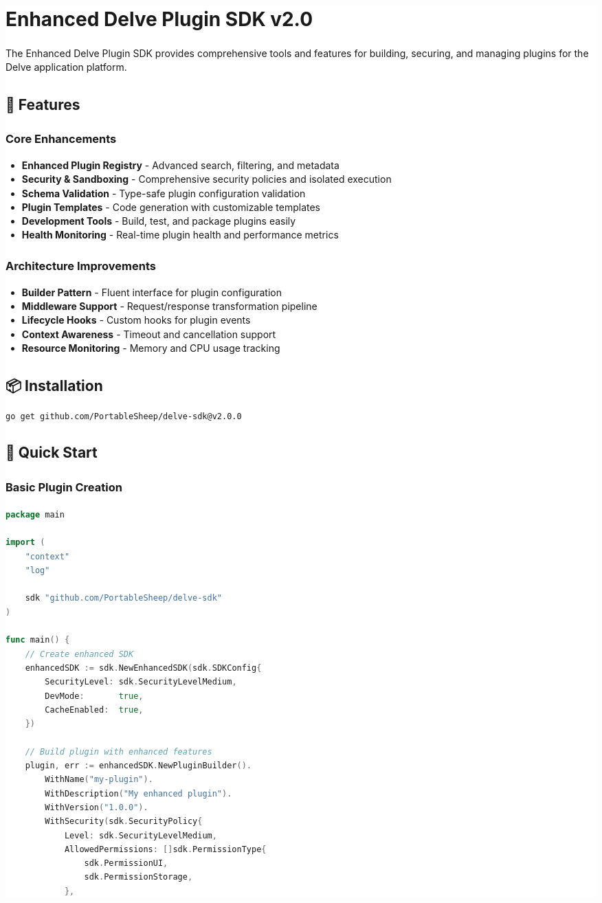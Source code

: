 # Enhanced Delve Plugin SDK v2.0

The Enhanced Delve Plugin SDK provides comprehensive tools and features for building, securing, and managing plugins for the Delve application platform.

## 🚀 Features

### Core Enhancements
- **Enhanced Plugin Registry** - Advanced search, filtering, and metadata
- **Security & Sandboxing** - Comprehensive security policies and isolated execution
- **Schema Validation** - Type-safe plugin configuration validation  
- **Plugin Templates** - Code generation with customizable templates
- **Development Tools** - Build, test, and package plugins easily
- **Health Monitoring** - Real-time plugin health and performance metrics

### Architecture Improvements
- **Builder Pattern** - Fluent interface for plugin configuration
- **Middleware Support** - Request/response transformation pipeline
- **Lifecycle Hooks** - Custom hooks for plugin events
- **Context Awareness** - Timeout and cancellation support
- **Resource Monitoring** - Memory and CPU usage tracking

## 📦 Installation

```bash
go get github.com/PortableSheep/delve-sdk@v2.0.0
```

## 🔧 Quick Start

### Basic Plugin Creation

```go
package main

import (
    "context"
    "log"
    
    sdk "github.com/PortableSheep/delve-sdk"
)

func main() {
    // Create enhanced SDK
    enhancedSDK := sdk.NewEnhancedSDK(sdk.SDKConfig{
        SecurityLevel: sdk.SecurityLevelMedium,
        DevMode:       true,
        CacheEnabled:  true,
    })

    // Build plugin with enhanced features
    plugin, err := enhancedSDK.NewPluginBuilder().
        WithName("my-plugin").
        WithDescription("My enhanced plugin").
        WithVersion("1.0.0").
        WithSecurity(sdk.SecurityPolicy{
            Level: sdk.SecurityLevelMedium,
            AllowedPermissions: []sdk.PermissionType{
                sdk.PermissionUI,
                sdk.PermissionStorage,
            },
```